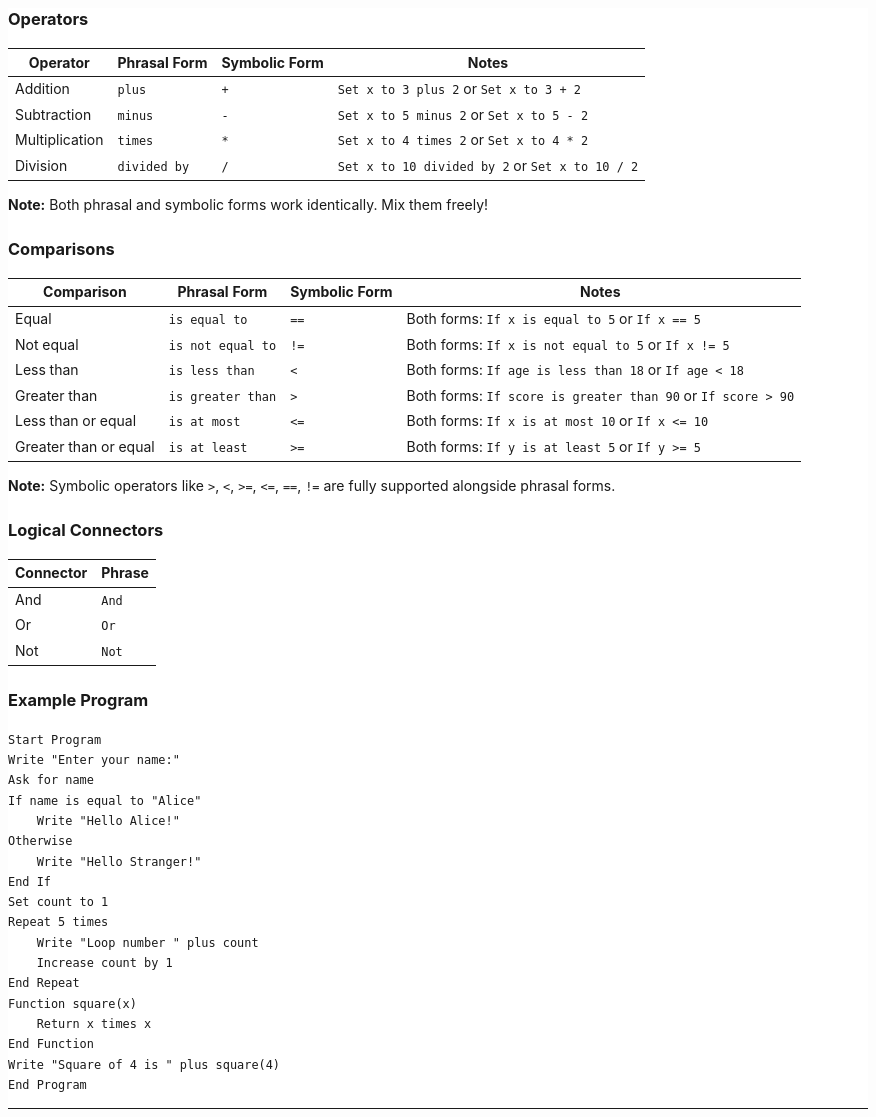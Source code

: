 ### Operators

| Operator       | Phrasal Form | Symbolic Form | Notes                      |
| -------------- | ------------ | ------------- | -------------------------- |
| Addition       | `plus`       | `+`           | `Set x to 3 plus 2` or `Set x to 3 + 2` |
| Subtraction    | `minus`      | `-`           | `Set x to 5 minus 2` or `Set x to 5 - 2` |
| Multiplication | `times`      | `*`           | `Set x to 4 times 2` or `Set x to 4 * 2` |
| Division       | `divided by` | `/`           | `Set x to 10 divided by 2` or `Set x to 10 / 2` |

**Note:** Both phrasal and symbolic forms work identically. Mix them freely!

### Comparisons

| Comparison            | Phrasal Form      | Symbolic Form | Notes |
| --------------------- | ----------------- | ------------- | ----- |
| Equal                 | `is equal to`     | `==`          | Both forms: `If x is equal to 5` or `If x == 5` |
| Not equal             | `is not equal to` | `!=`          | Both forms: `If x is not equal to 5` or `If x != 5` |
| Less than             | `is less than`    | `<`           | Both forms: `If age is less than 18` or `If age < 18` |
| Greater than          | `is greater than` | `>`           | Both forms: `If score is greater than 90` or `If score > 90` |
| Less than or equal    | `is at most`      | `<=`          | Both forms: `If x is at most 10` or `If x <= 10` |
| Greater than or equal | `is at least`     | `>=`          | Both forms: `If y is at least 5` or `If y >= 5` |

**Note:** Symbolic operators like `>`, `<`, `>=`, `<=`, `==`, `!=` are fully supported alongside phrasal forms.

### Logical Connectors

| Connector | Phrase |
| --------- | ------ |
| And       | `And`  |
| Or        | `Or`   |
| Not       | `Not`  |

### Example Program

```
Start Program
Write "Enter your name:"
Ask for name
If name is equal to "Alice"
    Write "Hello Alice!"
Otherwise
    Write "Hello Stranger!"
End If
Set count to 1
Repeat 5 times
    Write "Loop number " plus count
    Increase count by 1
End Repeat
Function square(x)
    Return x times x
End Function
Write "Square of 4 is " plus square(4)
End Program
```

---